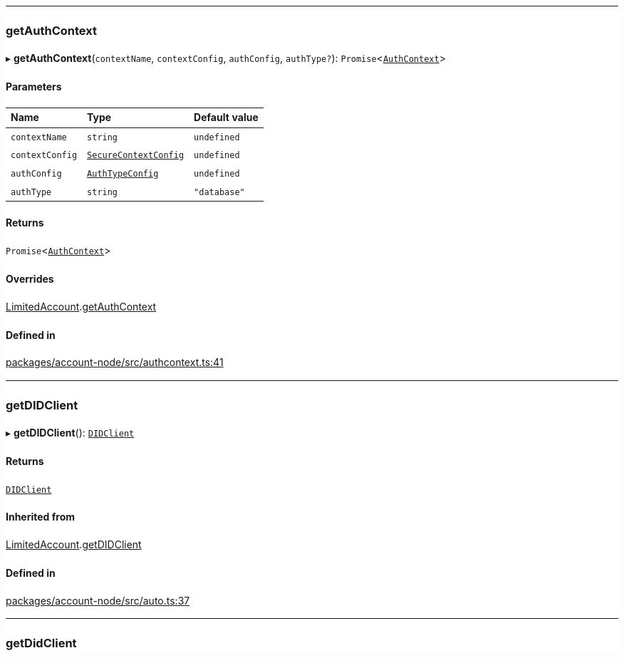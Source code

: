 ___

### getAuthContext

▸ **getAuthContext**(`contextName`, `contextConfig`, `authConfig`, `authType?`): `Promise`<[`AuthContext`](../interfaces/verida_account_node._internal_.AuthContext.md)\>

#### Parameters

| Name | Type | Default value |
| :------ | :------ | :------ |
| `contextName` | `string` | `undefined` |
| `contextConfig` | [`SecureContextConfig`](../interfaces/verida_account_node._internal_.SecureContextConfig.md) | `undefined` |
| `authConfig` | [`AuthTypeConfig`](../interfaces/verida_account_node._internal_.AuthTypeConfig.md) | `undefined` |
| `authType` | `string` | `"database"` |

#### Returns

`Promise`<[`AuthContext`](../interfaces/verida_account_node._internal_.AuthContext.md)\>

#### Overrides

[LimitedAccount](verida_account_node.LimitedAccount.md).[getAuthContext](verida_account_node.LimitedAccount.md#getauthcontext)

#### Defined in

[packages/account-node/src/authcontext.ts:41](https://github.com/verida/verida-js/blob/5040472/packages/account-node/src/authcontext.ts#L41)

___

### getDIDClient

▸ **getDIDClient**(): [`DIDClient`](verida_account_node._internal_.DIDClient.md)

#### Returns

[`DIDClient`](verida_account_node._internal_.DIDClient.md)

#### Inherited from

[LimitedAccount](verida_account_node.LimitedAccount.md).[getDIDClient](verida_account_node.LimitedAccount.md#getdidclient)

#### Defined in

[packages/account-node/src/auto.ts:37](https://github.com/verida/verida-js/blob/5040472/packages/account-node/src/auto.ts#L37)

___

### getDidClient
